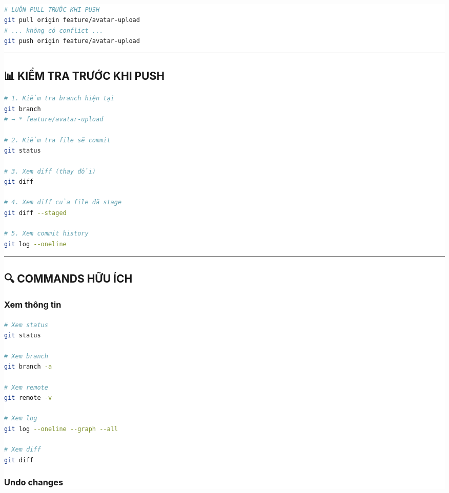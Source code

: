 ```bash
# LUÔN PULL TRƯỚC KHI PUSH
git pull origin feature/avatar-upload
# ... không có conflict ...
git push origin feature/avatar-upload
```

---

## 📊 KIỂM TRA TRƯỚC KHI PUSH

```bash
# 1. Kiểm tra branch hiện tại
git branch
# → * feature/avatar-upload

# 2. Kiểm tra file sẽ commit
git status

# 3. Xem diff (thay đổi)
git diff

# 4. Xem diff của file đã stage
git diff --staged

# 5. Xem commit history
git log --oneline
```

---

## 🔍 COMMANDS HỮU ÍCH

### Xem thông tin

```bash
# Xem status
git status

# Xem branch
git branch -a

# Xem remote
git remote -v

# Xem log
git log --oneline --graph --all

# Xem diff
git diff
```

### Undo changes
